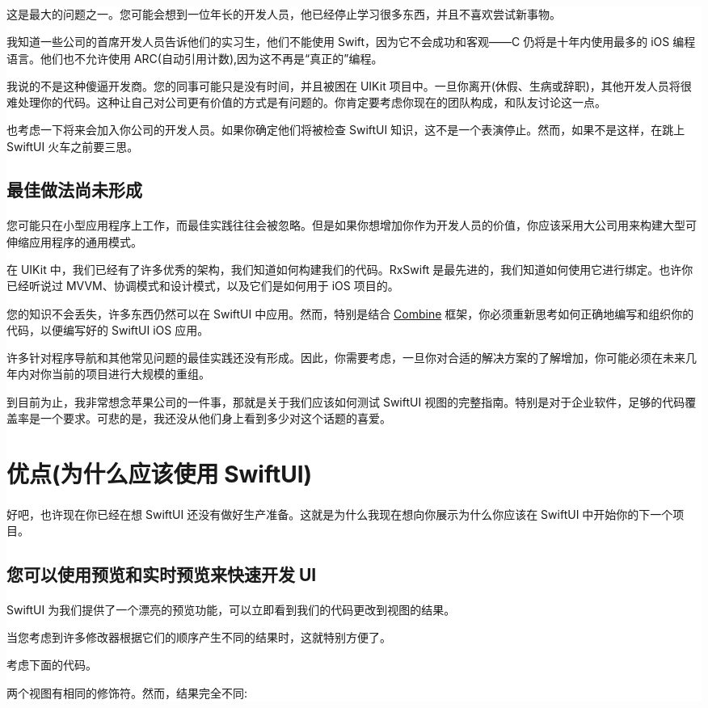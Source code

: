 这是最大的问题之一。您可能会想到一位年长的开发人员，他已经停止学习很多东西，并且不喜欢尝试新事物。

我知道一些公司的首席开发人员告诉他们的实习生，他们不能使用 Swift，因为它不会成功和客观——C 仍将是十年内使用最多的 iOS 编程语言。他们也不允许使用 ARC(自动引用计数),因为这不再是“真正的”编程。

我说的不是这种傻逼开发商。您的同事可能只是没有时间，并且被困在 UIKit 项目中。一旦你离开(休假、生病或辞职)，其他开发人员将很难处理你的代码。这种让自己对公司更有价值的方式是有问题的。你肯定要考虑你现在的团队构成，和队友讨论这一点。

也考虑一下将来会加入你公司的开发人员。如果你确定他们将被检查 SwiftUI 知识，这不是一个表演停止。然而，如果不是这样，在跳上 SwiftUI 火车之前要三思。

## 最佳做法尚未形成

您可能只在小型应用程序上工作，而最佳实践往往会被忽略。但是如果你想增加你作为开发人员的价值，你应该采用大公司用来构建大型可伸缩应用程序的通用模式。

在 UIKit 中，我们已经有了许多优秀的架构，我们知道如何构建我们的代码。RxSwift 是最先进的，我们知道如何使用它进行绑定。也许你已经听说过 MVVM、协调模式和设计模式，以及它们是如何用于 iOS 项目的。

您的知识不会丢失，许多东西仍然可以在 SwiftUI 中应用。然而，特别是结合 [Combine](https://developer.apple.com/documentation/combine) 框架，你必须重新思考如何正确地编写和组织你的代码，以便编写好的 SwiftUI iOS 应用。

许多针对程序导航和其他常见问题的最佳实践还没有形成。因此，你需要考虑，一旦你对合适的解决方案的了解增加，你可能必须在未来几年内对你当前的项目进行大规模的重组。

到目前为止，我非常想念苹果公司的一件事，那就是关于我们应该如何测试 SwiftUI 视图的完整指南。特别是对于企业软件，足够的代码覆盖率是一个要求。可悲的是，我还没从他们身上看到多少对这个话题的喜爱。

# 优点(为什么应该使用 SwiftUI)

好吧，也许现在你已经在想 SwiftUI 还没有做好生产准备。这就是为什么我现在想向你展示为什么你应该在 SwiftUI 中开始你的下一个项目。

## 您可以使用预览和实时预览来快速开发 UI

SwiftUI 为我们提供了一个漂亮的预览功能，可以立即看到我们的代码更改到视图的结果。

当您考虑到许多修改器根据它们的顺序产生不同的结果时，这就特别方便了。

考虑下面的代码。

两个视图有相同的修饰符。然而，结果完全不同:
